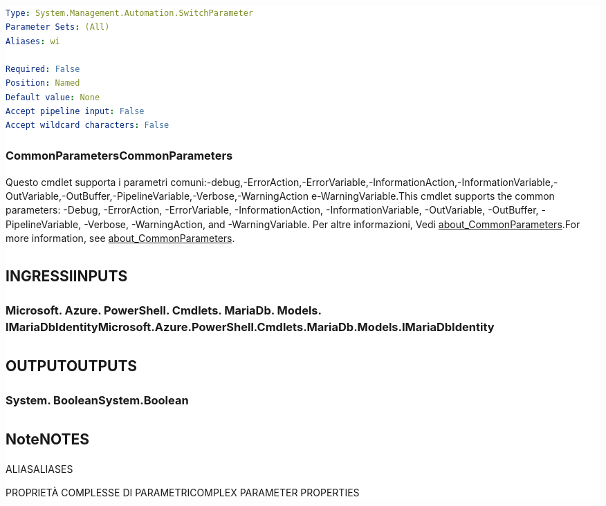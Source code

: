 ```yaml
Type: System.Management.Automation.SwitchParameter
Parameter Sets: (All)
Aliases: wi

Required: False
Position: Named
Default value: None
Accept pipeline input: False
Accept wildcard characters: False
```

### <span data-ttu-id="8dbc4-137">CommonParameters</span><span class="sxs-lookup"><span data-stu-id="8dbc4-137">CommonParameters</span></span>
<span data-ttu-id="8dbc4-138">Questo cmdlet supporta i parametri comuni:-debug,-ErrorAction,-ErrorVariable,-InformationAction,-InformationVariable,-OutVariable,-OutBuffer,-PipelineVariable,-Verbose,-WarningAction e-WarningVariable.</span><span class="sxs-lookup"><span data-stu-id="8dbc4-138">This cmdlet supports the common parameters: -Debug, -ErrorAction, -ErrorVariable, -InformationAction, -InformationVariable, -OutVariable, -OutBuffer, -PipelineVariable, -Verbose, -WarningAction, and -WarningVariable.</span></span> <span data-ttu-id="8dbc4-139">Per altre informazioni, Vedi [about_CommonParameters](http://go.microsoft.com/fwlink/?LinkID=113216).</span><span class="sxs-lookup"><span data-stu-id="8dbc4-139">For more information, see [about_CommonParameters](http://go.microsoft.com/fwlink/?LinkID=113216).</span></span>

## <span data-ttu-id="8dbc4-140">INGRESSI</span><span class="sxs-lookup"><span data-stu-id="8dbc4-140">INPUTS</span></span>

### <span data-ttu-id="8dbc4-141">Microsoft. Azure. PowerShell. Cmdlets. MariaDb. Models. IMariaDbIdentity</span><span class="sxs-lookup"><span data-stu-id="8dbc4-141">Microsoft.Azure.PowerShell.Cmdlets.MariaDb.Models.IMariaDbIdentity</span></span>

## <span data-ttu-id="8dbc4-142">OUTPUT</span><span class="sxs-lookup"><span data-stu-id="8dbc4-142">OUTPUTS</span></span>

### <span data-ttu-id="8dbc4-143">System. Boolean</span><span class="sxs-lookup"><span data-stu-id="8dbc4-143">System.Boolean</span></span>

## <span data-ttu-id="8dbc4-144">Note</span><span class="sxs-lookup"><span data-stu-id="8dbc4-144">NOTES</span></span>

<span data-ttu-id="8dbc4-145">ALIAS</span><span class="sxs-lookup"><span data-stu-id="8dbc4-145">ALIASES</span></span>

<span data-ttu-id="8dbc4-146">PROPRIETÀ COMPLESSE DI PARAMETRI</span><span class="sxs-lookup"><span data-stu-id="8dbc4-146">COMPLEX PARAMETER PROPERTIES</span></span>
